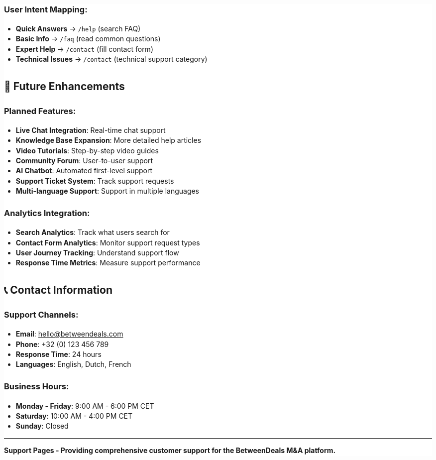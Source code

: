 ### **User Intent Mapping**:
- **Quick Answers** → `/help` (search FAQ)
- **Basic Info** → `/faq` (read common questions)
- **Expert Help** → `/contact` (fill contact form)
- **Technical Issues** → `/contact` (technical support category)

## 🚀 **Future Enhancements**

### **Planned Features**:
- **Live Chat Integration**: Real-time chat support
- **Knowledge Base Expansion**: More detailed help articles
- **Video Tutorials**: Step-by-step video guides
- **Community Forum**: User-to-user support
- **AI Chatbot**: Automated first-level support
- **Support Ticket System**: Track support requests
- **Multi-language Support**: Support in multiple languages

### **Analytics Integration**:
- **Search Analytics**: Track what users search for
- **Contact Form Analytics**: Monitor support request types
- **User Journey Tracking**: Understand support flow
- **Response Time Metrics**: Measure support performance

## 📞 **Contact Information**

### **Support Channels**:
- **Email**: hello@betweendeals.com
- **Phone**: +32 (0) 123 456 789
- **Response Time**: 24 hours
- **Languages**: English, Dutch, French

### **Business Hours**:
- **Monday - Friday**: 9:00 AM - 6:00 PM CET
- **Saturday**: 10:00 AM - 4:00 PM CET
- **Sunday**: Closed

---

**Support Pages - Providing comprehensive customer support for the BetweenDeals M&A platform.**
